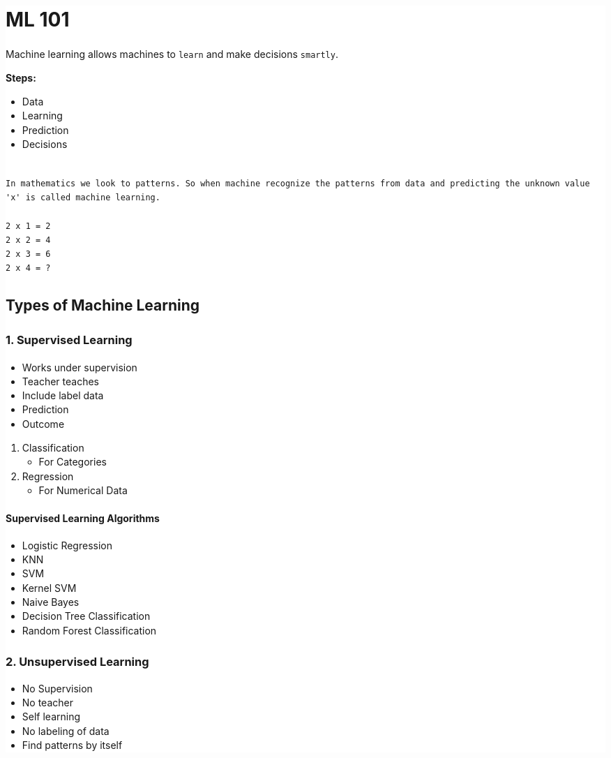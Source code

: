 # ML 101

Machine learning allows machines to `learn` and make decisions `smartly`.

**Steps:**

- Data
- Learning
- Prediction
- Decisions

```Example

In mathematics we look to patterns. So when machine recognize the patterns from data and predicting the unknown value 'x' is called machine learning.

2 x 1 = 2
2 x 2 = 4
2 x 3 = 6
2 x 4 = ?

```

## Types of Machine Learning

### 1. Supervised Learning

- Works under supervision
- Teacher teaches
- Include label data
- Prediction
- Outcome

1. Classification
   - For Categories
2. Regression
   - For Numerical Data

#### Supervised Learning Algorithms

- Logistic Regression
- KNN
- SVM
- Kernel SVM
- Naive Bayes
- Decision Tree Classification
- Random Forest Classification

### 2. Unsupervised Learning

- No Supervision
- No teacher
- Self learning
- No labeling of data
- Find patterns by itself
